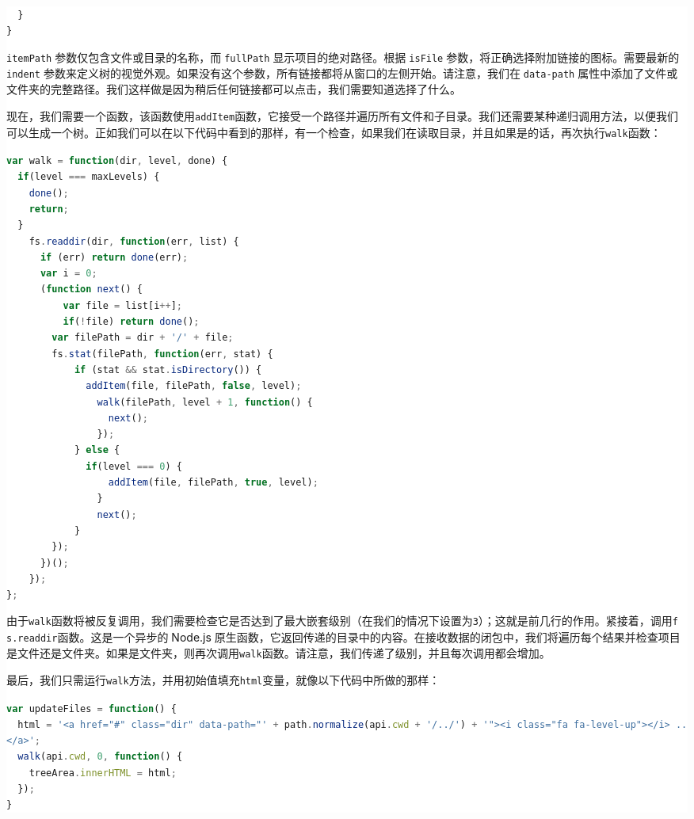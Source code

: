 ```js
  }
}
```

`itemPath` 参数仅包含文件或目录的名称，而 `fullPath` 显示项目的绝对路径。根据 `isFile` 参数，将正确选择附加链接的图标。需要最新的 `indent` 参数来定义树的视觉外观。如果没有这个参数，所有链接都将从窗口的左侧开始。请注意，我们在 `data-path` 属性中添加了文件或文件夹的完整路径。我们这样做是因为稍后任何链接都可以点击，我们需要知道选择了什么。

现在，我们需要一个函数，该函数使用`addItem`函数，它接受一个路径并遍历所有文件和子目录。我们还需要某种递归调用方法，以便我们可以生成一个树。正如我们可以在以下代码中看到的那样，有一个检查，如果我们在读取目录，并且如果是的话，再次执行`walk`函数：

```js
var walk = function(dir, level, done) {
  if(level === maxLevels) {
    done(); 
    return;
  }
    fs.readdir(dir, function(err, list) {
      if (err) return done(err);
      var i = 0;
      (function next() {
          var file = list[i++];
          if(!file) return done();
        var filePath = dir + '/' + file;
        fs.stat(filePath, function(err, stat) {
            if (stat && stat.isDirectory()) {
              addItem(file, filePath, false, level);
                walk(filePath, level + 1, function() {                      
                  next();
                });
            } else {
              if(level === 0) {
                  addItem(file, filePath, true, level);
                }
                next();
            }
        });
      })();
    });
};
```

由于`walk`函数将被反复调用，我们需要检查它是否达到了最大嵌套级别（在我们的情况下设置为`3`）；这就是前几行的作用。紧接着，调用`fs.readdir`函数。这是一个异步的 Node.js 原生函数，它返回传递的目录中的内容。在接收数据的闭包中，我们将遍历每个结果并检查项目是文件还是文件夹。如果是文件夹，则再次调用`walk`函数。请注意，我们传递了级别，并且每次调用都会增加。

最后，我们只需运行`walk`方法，并用初始值填充`html`变量，就像以下代码中所做的那样：

```js
var updateFiles = function() {
  html = '<a href="#" class="dir" data-path="' + path.normalize(api.cwd + '/../') + '"><i class="fa fa-level-up"></i> ..</a>';
  walk(api.cwd, 0, function() {
    treeArea.innerHTML = html;
  });
}
```
